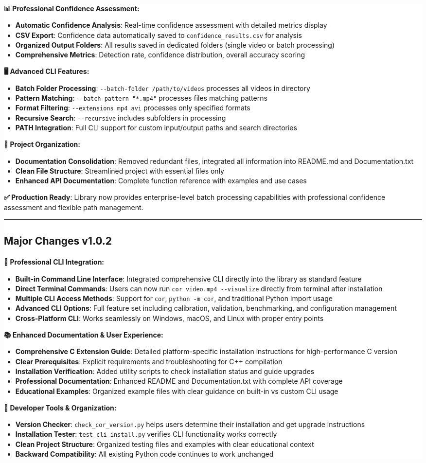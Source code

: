 **📊 Professional Confidence Assessment:**
- **Automatic Confidence Analysis**: Real-time confidence assessment with detailed metrics display
- **CSV Export**: Confidence data automatically saved to `confidence_results.csv` for analysis
- **Organized Output Folders**: All results saved in dedicated folders (single video or batch processing)
- **Comprehensive Metrics**: Detection rate, confidence distribution, overall accuracy scoring

**🖥️ Advanced CLI Features:**
- **Batch Folder Processing**: `--batch-folder /path/to/videos` processes all videos in directory
- **Pattern Matching**: `--batch-pattern "*.mp4"` processes files matching patterns
- **Format Filtering**: `--extensions mp4 avi` processes only specified formats
- **Recursive Search**: `--recursive` includes subfolders in processing
- **PATH Integration**: Full CLI support for custom input/output paths and search directories

**🧹 Project Organization:**
- **Documentation Consolidation**: Removed redundant files, integrated all information into README.md and Documentation.txt
- **Clean File Structure**: Streamlined project with essential files only
- **Enhanced API Documentation**: Complete function reference with examples and use cases

**✅ Production Ready**: Library now provides enterprise-level batch processing capabilities with professional confidence assessment and flexible path management.

---

## Major Changes v1.0.2

**🚀 Professional CLI Integration:**
- **Built-in Command Line Interface**: Integrated comprehensive CLI directly into the library as standard feature
- **Direct Terminal Commands**: Users can now run `cor video.mp4 --visualize` directly from terminal after installation
- **Multiple CLI Access Methods**: Support for `cor`, `python -m cor`, and traditional Python import usage
- **Advanced CLI Options**: Full feature set including calibration, validation, benchmarking, and configuration management
- **Cross-Platform CLI**: Works seamlessly on Windows, macOS, and Linux with proper entry points

**📚 Enhanced Documentation & User Experience:**
- **Comprehensive C Extension Guide**: Detailed platform-specific installation instructions for high-performance C version
- **Clear Prerequisites**: Explicit requirements and troubleshooting for C++ compilation
- **Installation Verification**: Added utility scripts to check installation status and guide upgrades
- **Professional Documentation**: Enhanced README and Documentation.txt with complete API coverage
- **Educational Examples**: Organized example files with clear guidance on built-in vs custom CLI usage

**🔧 Developer Tools & Organization:**
- **Version Checker**: `check_cor_version.py` helps users determine their installation and get upgrade instructions
- **Installation Tester**: `test_cli_install.py` verifies CLI functionality works correctly
- **Clean Project Structure**: Organized testing files and examples with clear educational context
- **Backward Compatibility**: All existing Python code continues to work unchanged
